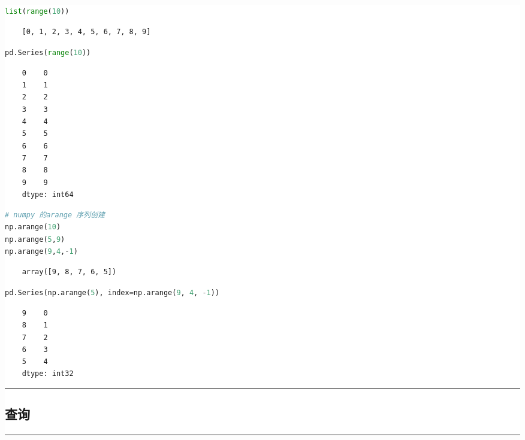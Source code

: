 ```
```

```python
list(range(10))
```
```
    [0, 1, 2, 3, 4, 5, 6, 7, 8, 9]
```



```python
pd.Series(range(10))
```
```
    0    0
    1    1
    2    2
    3    3
    4    4
    5    5
    6    6
    7    7
    8    8
    9    9
    dtype: int64
```



```python
# numpy 的arange 序列创建
np.arange(10)
np.arange(5,9)
np.arange(9,4,-1)
```
```
    array([9, 8, 7, 6, 5])
```

```python
pd.Series(np.arange(5), index=np.arange(9, 4, -1))
```
```
    9    0
    8    1
    7    2
    6    3
    5    4
    dtype: int32
```

---

查询
---

---
